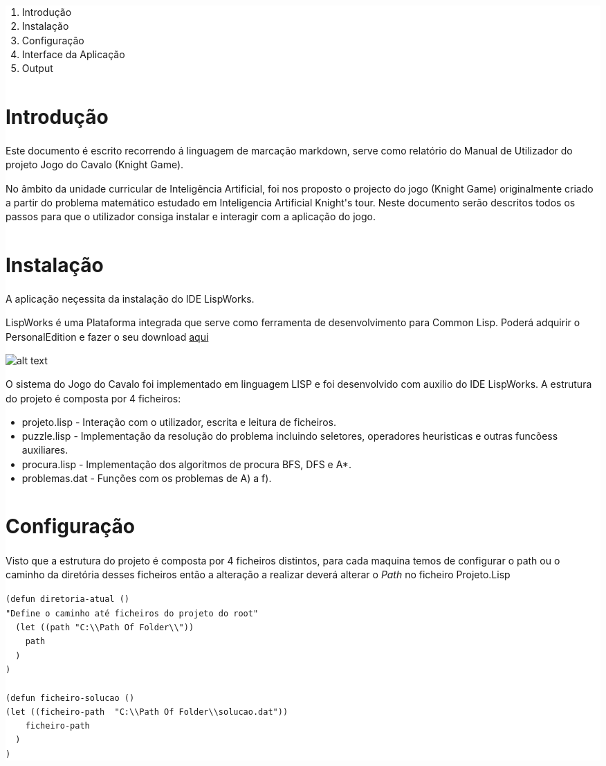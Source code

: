 1. Introdução
2. Instalação
3. Configuração
4. Interface da Aplicação
5. Output


# Introdução

Este documento é escrito recorrendo á linguagem de marcação markdown, serve como relatório do Manual de Utilizador do projeto Jogo do Cavalo (Knight Game).

No âmbito da unidade curricular de Inteligência Artificial, foi nos proposto o projecto do jogo (Knight Game) originalmente criado a partir do problema matemático estudado em Inteligencia Artificial Knight's tour.
Neste documento serão descritos todos os passos para que o utilizador consiga instalar e  interagir com a aplicação do jogo.



# Instalação

A aplicação neçessita da instalação do IDE LispWorks.

LispWorks é uma Plataforma integrada que serve como ferramenta de desenvolvimento para Common Lisp.
Poderá adquirir o PersonalEdition e fazer o seu download  [aqui](http://www.lispworks.com/products/lispworks.html)

![alt text](https://raw.githubusercontent.com/Joaosilgo/IA-Knight-Game-P1/master/Manuais/img/lispworks.png?sanitize=true "LispWorks")

O sistema do Jogo do Cavalo foi implementado em linguagem LISP e foi desenvolvido com auxilio do IDE LispWorks. A estrutura do projeto é composta por 4 ficheiros:

- projeto.lisp - Interação com o utilizador, escrita e leitura de ficheiros.
- puzzle.lisp - Implementação da resolução do problema incluindo seletores, operadores heuristicas e outras funcõess auxiliares.
- procura.lisp - Implementação dos algoritmos de procura BFS, DFS e A*.
- problemas.dat - Funções com os problemas de A) a f).


# Configuração

 Visto que a estrutura do projeto é composta por 4 ficheiros distintos, para cada maquina temos de configurar o path ou o caminho da diretória desses ficheiros então a alteração a realizar deverá alterar o *Path* no ficheiro Projeto.Lisp

```Lisp
(defun diretoria-atual ()
"Define o caminho até ficheiros do projeto do root"
  (let ((path "C:\\Path Of Folder\\"))
    path
  )
)

(defun ficheiro-solucao ()
(let ((ficheiro-path  "C:\\Path Of Folder\\solucao.dat"))
    ficheiro-path
  )
)

```
